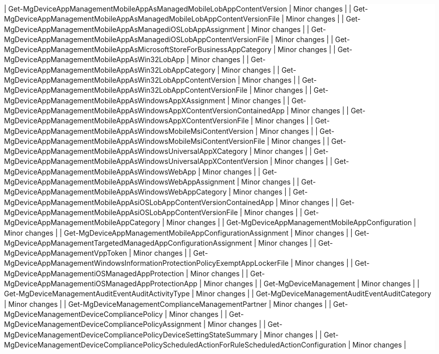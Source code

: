 | Get-MgDeviceAppManagementMobileAppAsManagedMobileLobAppContentVersion | Minor changes |
| Get-MgDeviceAppManagementMobileAppAsManagedMobileLobAppContentVersionFile | Minor changes |
| Get-MgDeviceAppManagementMobileAppAsManagediOSLobAppAssignment | Minor changes |
| Get-MgDeviceAppManagementMobileAppAsManagediOSLobAppContentVersionFile | Minor changes |
| Get-MgDeviceAppManagementMobileAppAsMicrosoftStoreForBusinessAppCategory | Minor changes |
| Get-MgDeviceAppManagementMobileAppAsWin32LobApp | Minor changes |
| Get-MgDeviceAppManagementMobileAppAsWin32LobAppCategory | Minor changes |
| Get-MgDeviceAppManagementMobileAppAsWin32LobAppContentVersion | Minor changes |
| Get-MgDeviceAppManagementMobileAppAsWin32LobAppContentVersionFile | Minor changes |
| Get-MgDeviceAppManagementMobileAppAsWindowsAppXAssignment | Minor changes |
| Get-MgDeviceAppManagementMobileAppAsWindowsAppXContentVersionContainedApp | Minor changes |
| Get-MgDeviceAppManagementMobileAppAsWindowsAppXContentVersionFile | Minor changes |
| Get-MgDeviceAppManagementMobileAppAsWindowsMobileMsiContentVersion | Minor changes |
| Get-MgDeviceAppManagementMobileAppAsWindowsMobileMsiContentVersionFile | Minor changes |
| Get-MgDeviceAppManagementMobileAppAsWindowsUniversalAppXCategory | Minor changes |
| Get-MgDeviceAppManagementMobileAppAsWindowsUniversalAppXContentVersion | Minor changes |
| Get-MgDeviceAppManagementMobileAppAsWindowsWebApp | Minor changes |
| Get-MgDeviceAppManagementMobileAppAsWindowsWebAppAssignment | Minor changes |
| Get-MgDeviceAppManagementMobileAppAsWindowsWebAppCategory | Minor changes |
| Get-MgDeviceAppManagementMobileAppAsiOSLobAppContentVersionContainedApp | Minor changes |
| Get-MgDeviceAppManagementMobileAppAsiOSLobAppContentVersionFile | Minor changes |
| Get-MgDeviceAppManagementMobileAppCategory | Minor changes |
| Get-MgDeviceAppManagementMobileAppConfiguration | Minor changes |
| Get-MgDeviceAppManagementMobileAppConfigurationAssignment | Minor changes |
| Get-MgDeviceAppManagementTargetedManagedAppConfigurationAssignment | Minor changes |
| Get-MgDeviceAppManagementVppToken | Minor changes |
| Get-MgDeviceAppManagementWindowsInformationProtectionPolicyExemptAppLockerFile | Minor changes |
| Get-MgDeviceAppManagementiOSManagedAppProtection | Minor changes |
| Get-MgDeviceAppManagementiOSManagedAppProtectionApp | Minor changes |
| Get-MgDeviceManagement | Minor changes |
| Get-MgDeviceManagementAuditEventAuditActivityType | Minor changes |
| Get-MgDeviceManagementAuditEventAuditCategory | Minor changes |
| Get-MgDeviceManagementComplianceManagementPartner | Minor changes |
| Get-MgDeviceManagementDeviceCompliancePolicy | Minor changes |
| Get-MgDeviceManagementDeviceCompliancePolicyAssignment | Minor changes |
| Get-MgDeviceManagementDeviceCompliancePolicyDeviceSettingStateSummary | Minor changes |
| Get-MgDeviceManagementDeviceCompliancePolicyScheduledActionForRuleScheduledActionConfiguration | Minor changes |